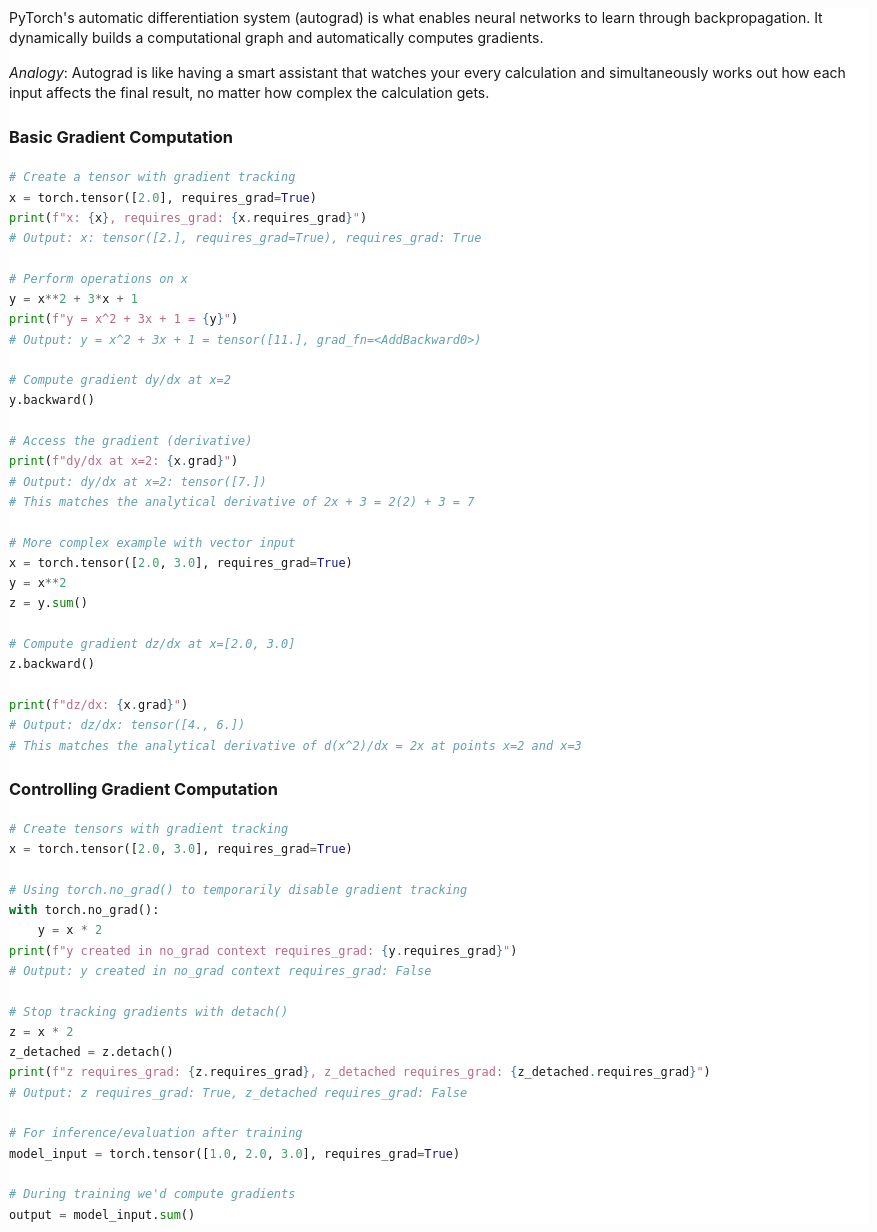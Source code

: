 PyTorch's automatic differentiation system (autograd) is what enables neural networks to learn through backpropagation. It dynamically builds a computational graph and automatically computes gradients.

_Analogy_: Autograd is like having a smart assistant that watches your every calculation and simultaneously works out how each input affects the final result, no matter how complex the calculation gets.

### Basic Gradient Computation

```python
# Create a tensor with gradient tracking
x = torch.tensor([2.0], requires_grad=True)
print(f"x: {x}, requires_grad: {x.requires_grad}")
# Output: x: tensor([2.], requires_grad=True), requires_grad: True

# Perform operations on x
y = x**2 + 3*x + 1
print(f"y = x^2 + 3x + 1 = {y}")
# Output: y = x^2 + 3x + 1 = tensor([11.], grad_fn=<AddBackward0>)

# Compute gradient dy/dx at x=2
y.backward()

# Access the gradient (derivative)
print(f"dy/dx at x=2: {x.grad}")
# Output: dy/dx at x=2: tensor([7.])
# This matches the analytical derivative of 2x + 3 = 2(2) + 3 = 7

# More complex example with vector input
x = torch.tensor([2.0, 3.0], requires_grad=True)
y = x**2
z = y.sum()

# Compute gradient dz/dx at x=[2.0, 3.0]
z.backward()

print(f"dz/dx: {x.grad}")
# Output: dz/dx: tensor([4., 6.])
# This matches the analytical derivative of d(x^2)/dx = 2x at points x=2 and x=3
```

### Controlling Gradient Computation

```python
# Create tensors with gradient tracking
x = torch.tensor([2.0, 3.0], requires_grad=True)

# Using torch.no_grad() to temporarily disable gradient tracking
with torch.no_grad():
    y = x * 2
print(f"y created in no_grad context requires_grad: {y.requires_grad}")
# Output: y created in no_grad context requires_grad: False

# Stop tracking gradients with detach()
z = x * 2
z_detached = z.detach()
print(f"z requires_grad: {z.requires_grad}, z_detached requires_grad: {z_detached.requires_grad}")
# Output: z requires_grad: True, z_detached requires_grad: False

# For inference/evaluation after training
model_input = torch.tensor([1.0, 2.0, 3.0], requires_grad=True)

# During training we'd compute gradients
output = model_input.sum()
```